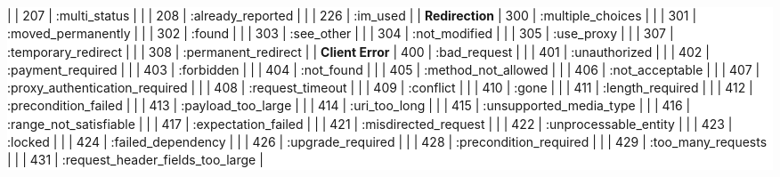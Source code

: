 |                     | 207              | :multi_status                    |
|                     | 208              | :already_reported                |
|                     | 226              | :im_used                         |
| **Redirection**     | 300              | :multiple_choices                |
|                     | 301              | :moved_permanently               |
|                     | 302              | :found                           |
|                     | 303              | :see_other                       |
|                     | 304              | :not_modified                    |
|                     | 305              | :use_proxy                       |
|                     | 307              | :temporary_redirect              |
|                     | 308              | :permanent_redirect              |
| **Client Error**    | 400              | :bad_request                     |
|                     | 401              | :unauthorized                    |
|                     | 402              | :payment_required                |
|                     | 403              | :forbidden                       |
|                     | 404              | :not_found                       |
|                     | 405              | :method_not_allowed              |
|                     | 406              | :not_acceptable                  |
|                     | 407              | :proxy_authentication_required   |
|                     | 408              | :request_timeout                 |
|                     | 409              | :conflict                        |
|                     | 410              | :gone                            |
|                     | 411              | :length_required                 |
|                     | 412              | :precondition_failed             |
|                     | 413              | :payload_too_large               |
|                     | 414              | :uri_too_long                    |
|                     | 415              | :unsupported_media_type          |
|                     | 416              | :range_not_satisfiable           |
|                     | 417              | :expectation_failed              |
|                     | 421              | :misdirected_request             |
|                     | 422              | :unprocessable_entity            |
|                     | 423              | :locked                          |
|                     | 424              | :failed_dependency               |
|                     | 426              | :upgrade_required                |
|                     | 428              | :precondition_required           |
|                     | 429              | :too_many_requests               |
|                     | 431              | :request_header_fields_too_large |